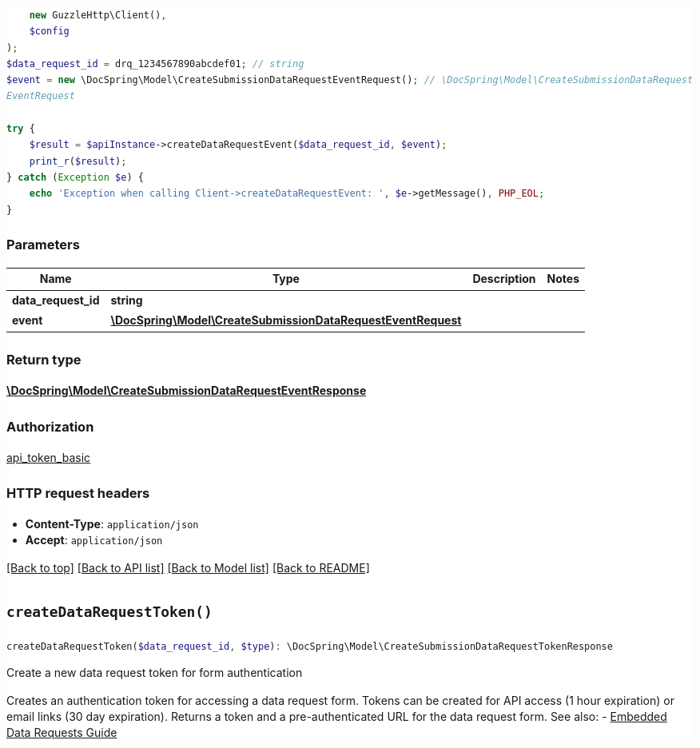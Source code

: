 ```php
    new GuzzleHttp\Client(),
    $config
);
$data_request_id = drq_1234567890abcdef01; // string
$event = new \DocSpring\Model\CreateSubmissionDataRequestEventRequest(); // \DocSpring\Model\CreateSubmissionDataRequestEventRequest

try {
    $result = $apiInstance->createDataRequestEvent($data_request_id, $event);
    print_r($result);
} catch (Exception $e) {
    echo 'Exception when calling Client->createDataRequestEvent: ', $e->getMessage(), PHP_EOL;
}
```

### Parameters

| Name | Type | Description  | Notes |
| ------------- | ------------- | ------------- | ------------- |
| **data_request_id** | **string**|  | |
| **event** | [**\DocSpring\Model\CreateSubmissionDataRequestEventRequest**](../Model/CreateSubmissionDataRequestEventRequest.md)|  | |

### Return type

[**\DocSpring\Model\CreateSubmissionDataRequestEventResponse**](../Model/CreateSubmissionDataRequestEventResponse.md)

### Authorization

[api_token_basic](../../README.md#api_token_basic)

### HTTP request headers

- **Content-Type**: `application/json`
- **Accept**: `application/json`

[[Back to top]](#) [[Back to API list]](../../README.md#endpoints)
[[Back to Model list]](../../README.md#models)
[[Back to README]](../../README.md)

## `createDataRequestToken()`

```php
createDataRequestToken($data_request_id, $type): \DocSpring\Model\CreateSubmissionDataRequestTokenResponse
```

Create a new data request token for form authentication

Creates an authentication token for accessing a data request form. Tokens can be created for API access (1 hour expiration) or email links (30 day expiration). Returns a token and a pre-authenticated URL for the data request form.  See also: - [Embedded Data Requests Guide](https://docspring.com/docs/guides/embedded-forms/embedded-data-requests/)
